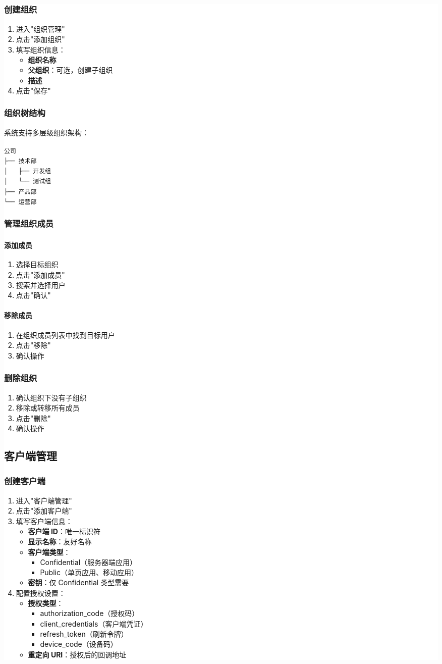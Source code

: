 ### 创建组织

1. 进入"组织管理"
2. 点击"添加组织"
3. 填写组织信息：
   - **组织名称**
   - **父组织**：可选，创建子组织
   - **描述**
4. 点击"保存"

### 组织树结构

系统支持多层级组织架构：

```
公司
├── 技术部
│   ├── 开发组
│   └── 测试组
├── 产品部
└── 运营部
```

### 管理组织成员

#### 添加成员

1. 选择目标组织
2. 点击"添加成员"
3. 搜索并选择用户
4. 点击"确认"

#### 移除成员

1. 在组织成员列表中找到目标用户
2. 点击"移除"
3. 确认操作

### 删除组织

1. 确认组织下没有子组织
2. 移除或转移所有成员
3. 点击"删除"
4. 确认操作

## 客户端管理

### 创建客户端

1. 进入"客户端管理"
2. 点击"添加客户端"
3. 填写客户端信息：
   - **客户端 ID**：唯一标识符
   - **显示名称**：友好名称
   - **客户端类型**：
     - Confidential（服务器端应用）
     - Public（单页应用、移动应用）
   - **密钥**：仅 Confidential 类型需要
4. 配置授权设置：
   - **授权类型**：
     - authorization_code（授权码）
     - client_credentials（客户端凭证）
     - refresh_token（刷新令牌）
     - device_code（设备码）
   - **重定向 URI**：授权后的回调地址